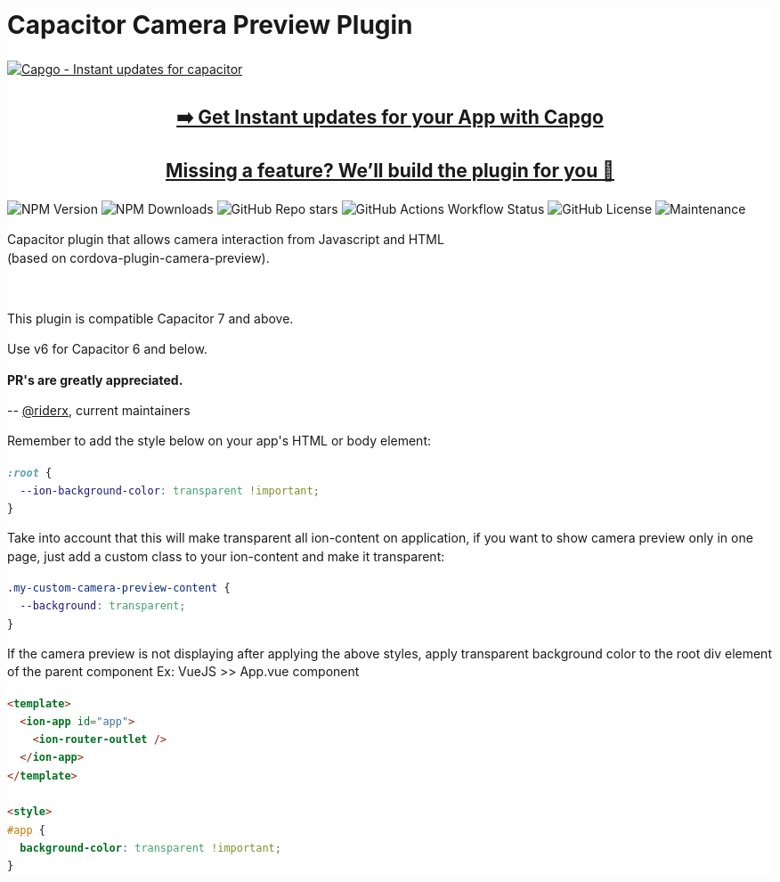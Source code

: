 # Capacitor Camera Preview Plugin

<a href="https://capgo.app/"><img src='https://raw.githubusercontent.com/Cap-go/capgo/main/assets/capgo_banner.png' alt='Capgo - Instant updates for capacitor'/></a>

<div align="center">
  <h2><a href="https://capgo.app/?ref=plugin"> ➡️ Get Instant updates for your App with Capgo</a></h2>
  <h2><a href="https://capgo.app/consulting/?ref=plugin"> Missing a feature? We’ll build the plugin for you 💪</a></h2>
</div>


![NPM Version](https://img.shields.io/npm/v/%40capgo%2Fcamera-preview)
![NPM Downloads](https://img.shields.io/npm/dy/%40capgo%2Fcamera-preview)
![GitHub Repo stars](https://img.shields.io/github/stars/Cap-go/capacitor-camera-preview)
![GitHub Actions Workflow Status](https://img.shields.io/github/actions/workflow/status/Cap-go/capacitor-camera-preview/.github%2Fworkflows%2Fbuild.yml)
![GitHub License](https://img.shields.io/github/license/Cap-go/capacitor-camera-preview)
![Maintenance](https://img.shields.io/maintenance/yes/2025)

<p>
  Capacitor plugin that allows camera interaction from Javascript and HTML<br>(based on cordova-plugin-camera-preview).
</p>
<br>

This plugin is compatible Capacitor 7 and above.

Use v6 for Capacitor 6 and below.

**PR's are greatly appreciated.**

-- [@riderx](https://github.com/riderx), current maintainers

Remember to add the style below on your app's HTML or body element:

```css
:root {
  --ion-background-color: transparent !important;
}
```

Take into account that this will make transparent all ion-content on application, if you want to show camera preview only in one page, just add a custom class to your ion-content and make it transparent:

```css
.my-custom-camera-preview-content {
  --background: transparent;
}
```

If the camera preview is not displaying after applying the above styles, apply transparent background color to the root div element of the parent component
Ex: VueJS >> App.vue component
```html
<template>
  <ion-app id="app">
    <ion-router-outlet />
  </ion-app>
</template>

<style>
#app {
  background-color: transparent !important;
}
```